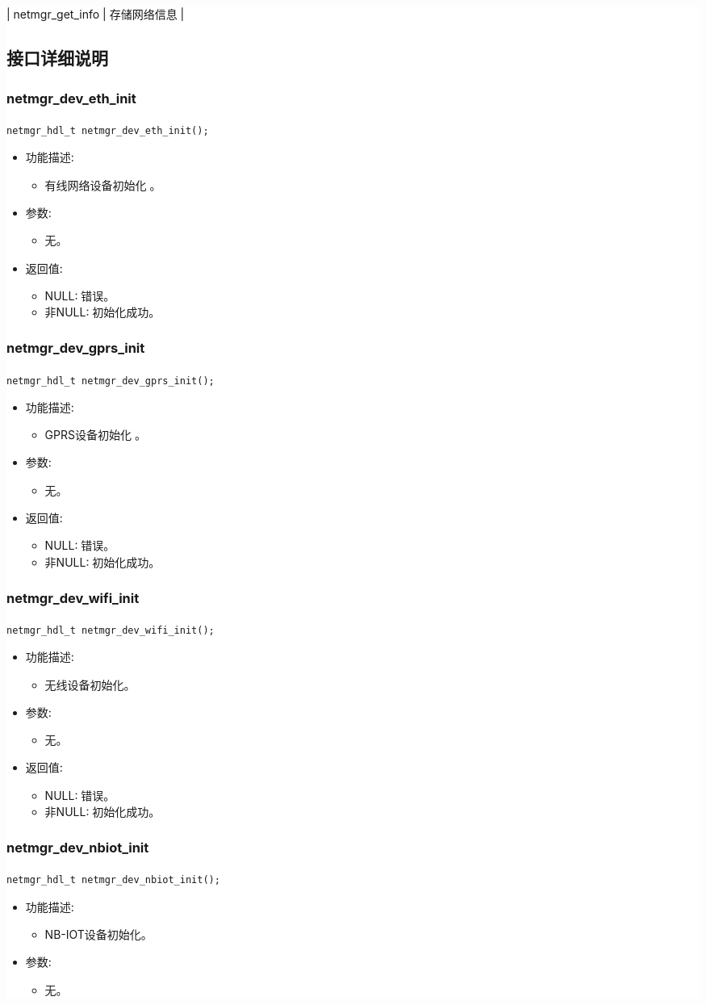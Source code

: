 | netmgr_get_info        | 存储网络信息             |

## 接口详细说明

### netmgr_dev_eth_init

`netmgr_hdl_t netmgr_dev_eth_init();`

- 功能描述:
  - 有线网络设备初始化 。

- 参数:
  - 无。

- 返回值:
  - NULL: 错误。
  - 非NULL: 初始化成功。

### netmgr_dev_gprs_init

`netmgr_hdl_t netmgr_dev_gprs_init();`

- 功能描述:
  - GPRS设备初始化 。

- 参数:
  - 无。

- 返回值:
  - NULL: 错误。
  - 非NULL: 初始化成功。

### netmgr_dev_wifi_init

`netmgr_hdl_t netmgr_dev_wifi_init();`

- 功能描述:
  - 无线设备初始化。

- 参数:
  - 无。

- 返回值:
  - NULL: 错误。
  - 非NULL: 初始化成功。

### netmgr_dev_nbiot_init

`netmgr_hdl_t netmgr_dev_nbiot_init();`

- 功能描述:
  - NB-IOT设备初始化。

- 参数:
  - 无。
